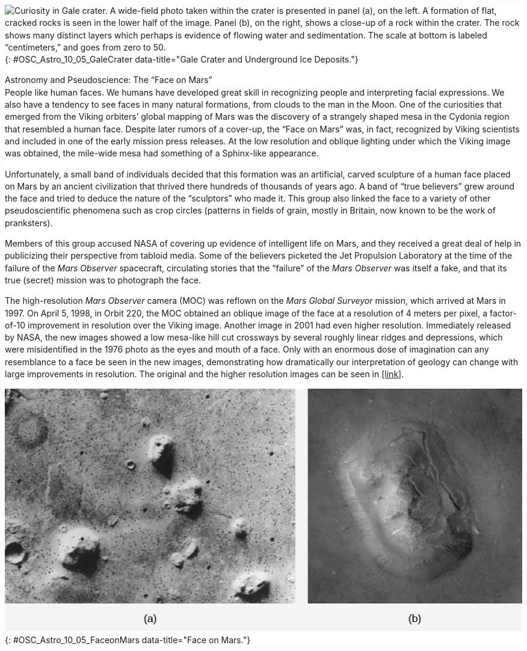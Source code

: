 ![Curiosity in Gale crater. A wide-field photo taken within the crater is presented in panel (a), on the left. A formation of flat, cracked rocks is seen in the lower half of the image. Panel (b), on the right, shows a close-up of a rock within the crater. The rock shows many distinct layers which perhaps is evidence of flowing water and sedimentation. The scale at bottom is labeled &#x201C;centimeters,&#x201D; and goes from zero to 50.](../resources/OSC_Astro_10_05_GaleCrater_new.jpg "(a) This scene, photographed by the Curiosity rover, shows an ancient lakebed of cracked mudstones. (b) Geologists working with the Curiosity rover interpret this image of cross-bedded sandstone in Gale crater as evidence of liquid water passing over a loose bed of sediment at the time this rock formed. (c) Ice bands a hundred meters tall are visible in blue in a cliff-face on Mars, suggesting large deposits of frozen water buried just a few meters below the surface. Note that the blue color has been exaggerated in this photo, taken by the Mars Reconnaissance Orbiter spacecraft. (credit a: modification of work by NASA/JPL-Caltech/MSSS; credit b: modification of work by NASA/JPL-Caltech/MSSS; credit c: modification of work by NASA/JPL-Caltech/UA/USGS)"){: #OSC_Astro_10_05_GaleCrater data-title="Gale Crater and Underground Ice Deposits."}

<div data-type="note" class="astronomy making-connections" markdown="1">
<div data-type="title">
Astronomy and Pseudoscience: The “Face on Mars”
</div>
People like human faces. We humans have developed great skill in recognizing people and interpreting facial expressions. We also have a tendency to see faces in many natural formations, from clouds to the man in the Moon. One of the curiosities that emerged from the Viking orbiters’ global mapping of Mars was the discovery of a strangely shaped mesa in the Cydonia region that resembled a human face. Despite later rumors of a cover-up, the “Face on Mars” was, in fact, recognized by Viking scientists and included in one of the early mission press releases. At the low resolution and oblique lighting under which the Viking image was obtained, the mile-wide mesa had something of a Sphinx-like appearance.

Unfortunately, a small band of individuals decided that this formation was an artificial, carved sculpture of a human face placed on Mars by an ancient civilization that thrived there hundreds of thousands of years ago. A band of “true believers” grew around the face and tried to deduce the nature of the “sculptors” who made it. This group also linked the face to a variety of other pseudoscientific phenomena such as crop circles (patterns in fields of grain, mostly in Britain, now known to be the work of pranksters).

Members of this group accused NASA of covering up evidence of intelligent life on Mars, and they received a great deal of help in publicizing their perspective from tabloid media. Some of the believers picketed the Jet Propulsion Laboratory at the time of the failure of the *Mars Observer* spacecraft, circulating stories that the “failure” of the *Mars Observer* was itself a fake, and that its true (secret) mission was to photograph the face.

The high-resolution *Mars Observer* camera (MOC) was reflown on the *Mars Global Surveyor* mission, which arrived at Mars in 1997. On April 5, 1998, in Orbit 220, the MOC obtained an oblique image of the face at a resolution of 4 meters per pixel, a factor-of-10 improvement in resolution over the Viking image. Another image in 2001 had even higher resolution. Immediately released by NASA, the new images showed a low mesa-like hill cut crossways by several roughly linear ridges and depressions, which were misidentified in the 1976 photo as the eyes and mouth of a face. Only with an enormous dose of imagination can any resemblance to a face be seen in the new images, demonstrating how dramatically our interpretation of geology can change with large improvements in resolution. The original and the higher resolution images can be seen in [\[link\]](#OSC_Astro_10_05_FaceonMars).

![The face on Mars. The image in panel (a), on the left, shows the wide field Viking orbiter image. The &#x201C;face&#x201D; is at the top center of the image with sunlight coming in from the top of the image. The strong shadows on this feature suggest a human-like face. In panel (b), on the right, the feature is seen at better resolution and under different lighting conditions. The resemblance to a face is no longer evident.](../resources/OSC_Astro_10_05_FaceonMars.jpg "The so-called &#x201C;Face on Mars&#x201D; is seen (a) in low resolution from Viking (the &#x201C;face&#x201D; is in the upper part of the picture) and (b) with 20 times better resolution from the Mars Global Surveyor. (credit a: modification of work NASA/JPL; credit b: modification of work by NASA/JPL/MSSS)"){: #OSC_Astro_10_05_FaceonMars data-title="Face on Mars."}


[1]: https://openstax.org/l/30TheMartian
[2]: https://openstax.org/l/30berrybowl
[3]: https://openstax.org/l/30MarsStories